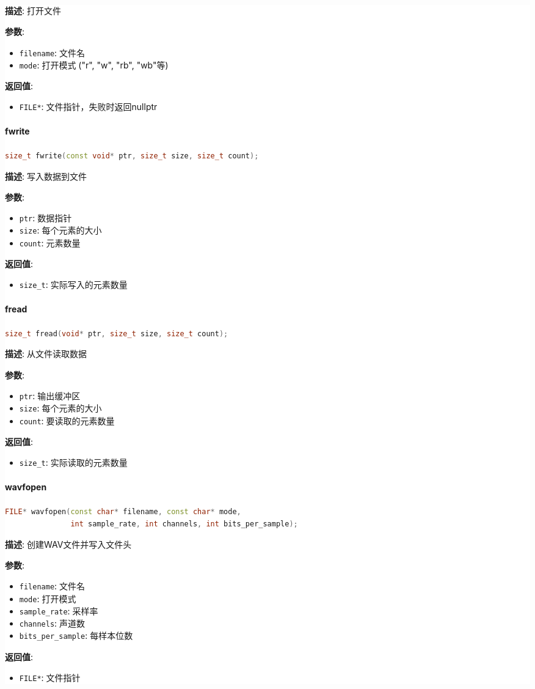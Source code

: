 **描述**: 打开文件

**参数**:
- `filename`: 文件名
- `mode`: 打开模式 ("r", "w", "rb", "wb"等)

**返回值**: 
- `FILE*`: 文件指针，失败时返回nullptr

#### fwrite

```cpp
size_t fwrite(const void* ptr, size_t size, size_t count);
```

**描述**: 写入数据到文件

**参数**:
- `ptr`: 数据指针
- `size`: 每个元素的大小
- `count`: 元素数量

**返回值**: 
- `size_t`: 实际写入的元素数量

#### fread

```cpp
size_t fread(void* ptr, size_t size, size_t count);
```

**描述**: 从文件读取数据

**参数**:
- `ptr`: 输出缓冲区
- `size`: 每个元素的大小
- `count`: 要读取的元素数量

**返回值**: 
- `size_t`: 实际读取的元素数量

#### wavfopen

```cpp
FILE* wavfopen(const char* filename, const char* mode, 
               int sample_rate, int channels, int bits_per_sample);
```

**描述**: 创建WAV文件并写入文件头

**参数**:
- `filename`: 文件名
- `mode`: 打开模式
- `sample_rate`: 采样率
- `channels`: 声道数
- `bits_per_sample`: 每样本位数

**返回值**: 
- `FILE*`: 文件指针
